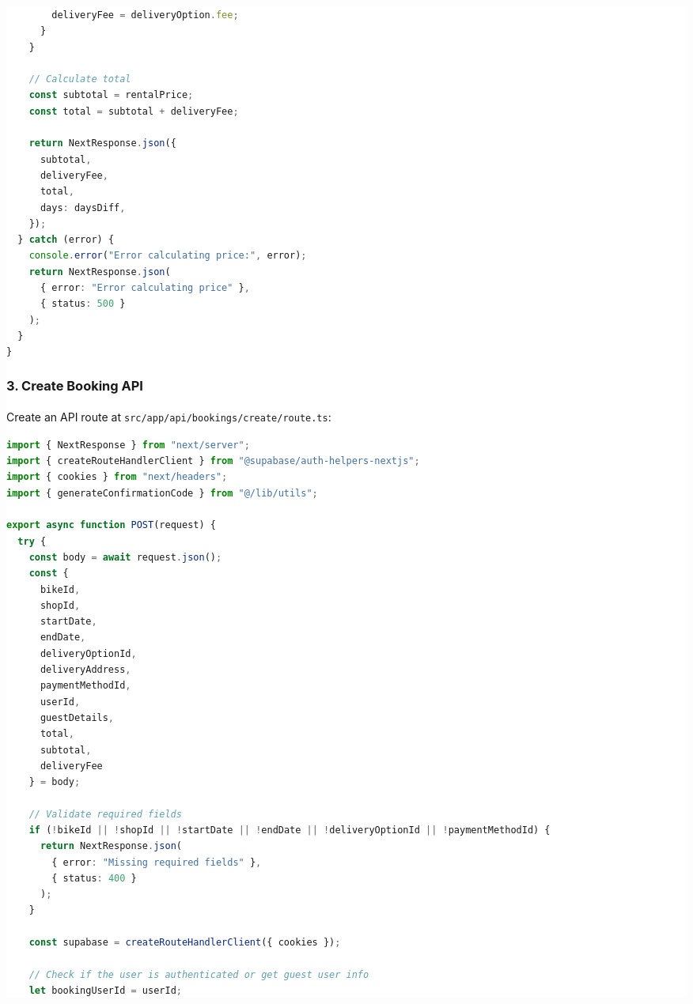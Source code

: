 ```typescript
        deliveryFee = deliveryOption.fee;
      }
    }
    
    // Calculate total
    const subtotal = rentalPrice;
    const total = subtotal + deliveryFee;
    
    return NextResponse.json({
      subtotal,
      deliveryFee,
      total,
      days: daysDiff,
    });
  } catch (error) {
    console.error("Error calculating price:", error);
    return NextResponse.json(
      { error: "Error calculating price" },
      { status: 500 }
    );
  }
}
```

### 3. Create Booking API

Create an API route at `src/app/api/bookings/create/route.ts`:

```typescript
import { NextResponse } from "next/server";
import { createRouteHandlerClient } from "@supabase/auth-helpers-nextjs";
import { cookies } from "next/headers";
import { generateConfirmationCode } from "@/lib/utils";

export async function POST(request) {
  try {
    const body = await request.json();
    const { 
      bikeId, 
      shopId, 
      startDate, 
      endDate, 
      deliveryOptionId, 
      deliveryAddress,
      paymentMethodId,
      userId,
      guestDetails,
      total,
      subtotal,
      deliveryFee
    } = body;
    
    // Validate required fields
    if (!bikeId || !shopId || !startDate || !endDate || !deliveryOptionId || !paymentMethodId) {
      return NextResponse.json(
        { error: "Missing required fields" },
        { status: 400 }
      );
    }
    
    const supabase = createRouteHandlerClient({ cookies });
    
    // Check if the user is authenticated or get guest user info
    let bookingUserId = userId;
```